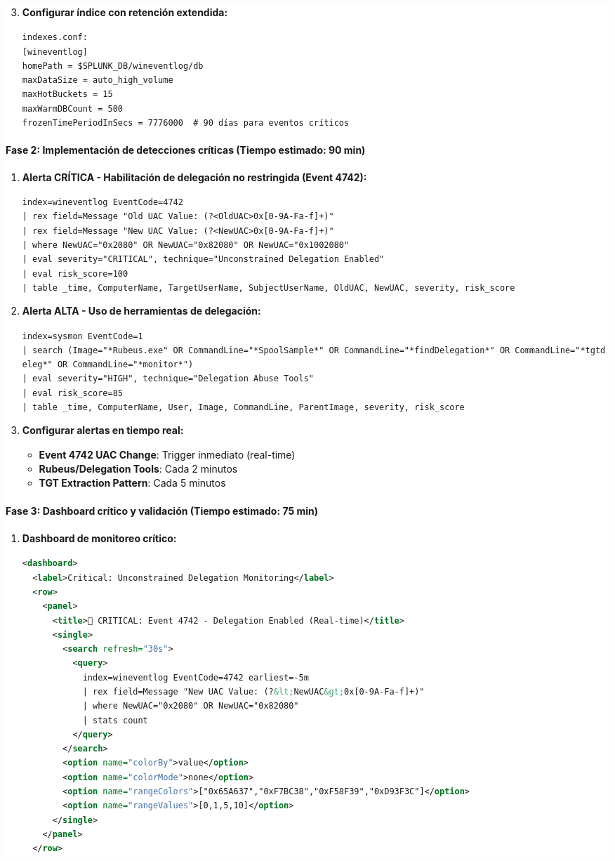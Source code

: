 3. **Configurar índice con retención extendida:**
   ```
   indexes.conf:
   [wineventlog]
   homePath = $SPLUNK_DB/wineventlog/db
   maxDataSize = auto_high_volume
   maxHotBuckets = 15
   maxWarmDBCount = 500
   frozenTimePeriodInSecs = 7776000  # 90 días para eventos críticos
   ```

#### Fase 2: Implementación de detecciones críticas (Tiempo estimado: 90 min)

1. **Alerta CRÍTICA - Habilitación de delegación no restringida (Event 4742):**
   ```splunk
   index=wineventlog EventCode=4742
   | rex field=Message "Old UAC Value: (?<OldUAC>0x[0-9A-Fa-f]+)"
   | rex field=Message "New UAC Value: (?<NewUAC>0x[0-9A-Fa-f]+)"
   | where NewUAC="0x2080" OR NewUAC="0x82080" OR NewUAC="0x1002080"
   | eval severity="CRITICAL", technique="Unconstrained Delegation Enabled"
   | eval risk_score=100
   | table _time, ComputerName, TargetUserName, SubjectUserName, OldUAC, NewUAC, severity, risk_score
   ```

2. **Alerta ALTA - Uso de herramientas de delegación:**
   ```splunk
   index=sysmon EventCode=1
   | search (Image="*Rubeus.exe" OR CommandLine="*SpoolSample*" OR CommandLine="*findDelegation*" OR CommandLine="*tgtdeleg*" OR CommandLine="*monitor*")
   | eval severity="HIGH", technique="Delegation Abuse Tools"
   | eval risk_score=85
   | table _time, ComputerName, User, Image, CommandLine, ParentImage, severity, risk_score
   ```

3. **Configurar alertas en tiempo real:**
   - **Event 4742 UAC Change**: Trigger inmediato (real-time)
   - **Rubeus/Delegation Tools**: Cada 2 minutos
   - **TGT Extraction Pattern**: Cada 5 minutos

#### Fase 3: Dashboard crítico y validación (Tiempo estimado: 75 min)

1. **Dashboard de monitoreo crítico:**
   ```xml
   <dashboard>
     <label>Critical: Unconstrained Delegation Monitoring</label>
     <row>
       <panel>
         <title>🚨 CRITICAL: Event 4742 - Delegation Enabled (Real-time)</title>
         <single>
           <search refresh="30s">
             <query>
               index=wineventlog EventCode=4742 earliest=-5m
               | rex field=Message "New UAC Value: (?&lt;NewUAC&gt;0x[0-9A-Fa-f]+)"
               | where NewUAC="0x2080" OR NewUAC="0x82080"
               | stats count
             </query>
           </search>
           <option name="colorBy">value</option>
           <option name="colorMode">none</option>
           <option name="rangeColors">["0x65A637","0xF7BC38","0xF58F39","0xD93F3C"]</option>
           <option name="rangeValues">[0,1,5,10]</option>
         </single>
       </panel>
     </row>
   ```